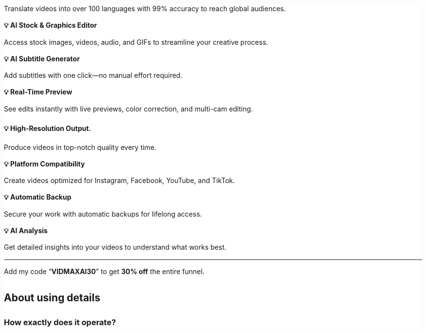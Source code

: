 <p data-w-id="e5448ded-9e60-44a9-5e44-1a90a2ceca38" data-wf-id="[&quot;e5448ded-9e60-44a9-5e44-1a90a2ceca38&quot;]" data-automation-id="dyn-item-post-body-input">Translate videos into over 100 languages with 99% accuracy to reach global audiences.</p>
<p data-w-id="49b72ae1-ece5-1a60-8873-b95a8baf5eb6" data-wf-id="[&quot;49b72ae1-ece5-1a60-8873-b95a8baf5eb6&quot;]" data-automation-id="dyn-item-post-body-input"><strong data-w-id="06ee22fc-912b-579b-b74e-f037605bdbb6" data-wf-id="[&quot;06ee22fc-912b-579b-b74e-f037605bdbb6&quot;]" data-automation-id="dyn-item-post-body-input">💡 AI Stock &amp; Graphics Editor</strong></p>
<p data-w-id="e6de3d79-e3f1-624f-4fd4-3e6985f2227a" data-wf-id="[&quot;e6de3d79-e3f1-624f-4fd4-3e6985f2227a&quot;]" data-automation-id="dyn-item-post-body-input">Access stock images, videos, audio, and GIFs to streamline your creative process.</p>
<p data-w-id="80e76a4b-f021-97de-3a4e-66fbde197d65" data-wf-id="[&quot;80e76a4b-f021-97de-3a4e-66fbde197d65&quot;]" data-automation-id="dyn-item-post-body-input"><strong data-w-id="f8e458b3-0790-880d-45f0-5a67c669ca7b" data-wf-id="[&quot;f8e458b3-0790-880d-45f0-5a67c669ca7b&quot;]" data-automation-id="dyn-item-post-body-input">💡 AI Subtitle Generator</strong></p>
<p data-w-id="185df0e0-ccd2-4485-4d45-28d8fe8d992a" data-wf-id="[&quot;185df0e0-ccd2-4485-4d45-28d8fe8d992a&quot;]" data-automation-id="dyn-item-post-body-input">Add subtitles with one click—no manual effort required.</p>
<p data-w-id="d468399b-e094-acae-41f5-59600d2d3220" data-wf-id="[&quot;d468399b-e094-acae-41f5-59600d2d3220&quot;]" data-automation-id="dyn-item-post-body-input"><strong data-w-id="8f8fe02c-cc36-d474-f2a2-4b0047f94c24" data-wf-id="[&quot;8f8fe02c-cc36-d474-f2a2-4b0047f94c24&quot;]" data-automation-id="dyn-item-post-body-input">💡 Real-Time Preview</strong></p>
<p data-w-id="c3a33ce1-dc27-b449-e3db-0a78e5c6b7f4" data-wf-id="[&quot;c3a33ce1-dc27-b449-e3db-0a78e5c6b7f4&quot;]" data-automation-id="dyn-item-post-body-input">See edits instantly with live previews, color correction, and multi-cam editing.</p>
<h4 data-w-id="d3a677b6-60d5-ba4b-bba6-217a5270264b" data-wf-id="[&quot;d3a677b6-60d5-ba4b-bba6-217a5270264b&quot;]" data-automation-id="dyn-item-post-body-input"><strong data-w-id="34892224-dd7c-beec-c867-6a04d4a7b523" data-wf-id="[&quot;34892224-dd7c-beec-c867-6a04d4a7b523&quot;]" data-automation-id="dyn-item-post-body-input">💡 High-Resolution Output.</strong></h4>
<p data-w-id="4050ceba-67c6-7aa1-1cb4-85e41f942731" data-wf-id="[&quot;4050ceba-67c6-7aa1-1cb4-85e41f942731&quot;]" data-automation-id="dyn-item-post-body-input">Produce videos in top-notch quality every time.</p>
<p data-w-id="938cf47a-4e36-ef08-7356-341d2f706db3" data-wf-id="[&quot;938cf47a-4e36-ef08-7356-341d2f706db3&quot;]" data-automation-id="dyn-item-post-body-input"><strong data-w-id="f8595bd2-17d2-79f0-bf39-73b8f499915c" data-wf-id="[&quot;f8595bd2-17d2-79f0-bf39-73b8f499915c&quot;]" data-automation-id="dyn-item-post-body-input">💡 Platform Compatibility</strong></p>
<p data-w-id="85d713f4-6076-dbde-c84f-86699e0cf83c" data-wf-id="[&quot;85d713f4-6076-dbde-c84f-86699e0cf83c&quot;]" data-automation-id="dyn-item-post-body-input">Create videos optimized for Instagram, Facebook, YouTube, and TikTok.</p>
<p data-w-id="e0615b66-0629-7db7-59b5-819e02b496b1" data-wf-id="[&quot;e0615b66-0629-7db7-59b5-819e02b496b1&quot;]" data-automation-id="dyn-item-post-body-input"><strong data-w-id="b3ede6eb-22ec-129c-0be5-aee6e1ff1dc3" data-wf-id="[&quot;b3ede6eb-22ec-129c-0be5-aee6e1ff1dc3&quot;]" data-automation-id="dyn-item-post-body-input">💡 Automatic Backup</strong></p>
<p data-w-id="0557ada5-4e99-8d62-f91b-4bd59ec062dd" data-wf-id="[&quot;0557ada5-4e99-8d62-f91b-4bd59ec062dd&quot;]" data-automation-id="dyn-item-post-body-input">Secure your work with automatic backups for lifelong access.</p>
<p data-w-id="d7c8ea6e-c460-8a81-ad47-901f1337b3ab" data-wf-id="[&quot;d7c8ea6e-c460-8a81-ad47-901f1337b3ab&quot;]" data-automation-id="dyn-item-post-body-input"><strong data-w-id="d4953efc-b1fc-4db4-775e-743a4381b1ed" data-wf-id="[&quot;d4953efc-b1fc-4db4-775e-743a4381b1ed&quot;]" data-automation-id="dyn-item-post-body-input">💡 AI Analysis</strong></p>
<p data-w-id="ca6f5a45-e842-0295-fa92-c97213aae021" data-wf-id="[&quot;ca6f5a45-e842-0295-fa92-c97213aae021&quot;]" data-automation-id="dyn-item-post-body-input">Get detailed insights into your videos to understand what works best.</p>
<hr />
<p data-w-id="6f860c19-428d-a7ae-d664-4570e255cea0" data-wf-id="[&quot;6f860c19-428d-a7ae-d664-4570e255cea0&quot;]" data-automation-id="dyn-item-post-body-input">Add my code “<strong data-w-id="3542fe6c-6c61-7dc3-16c5-336ced11d07f" data-wf-id="[&quot;3542fe6c-6c61-7dc3-16c5-336ced11d07f&quot;]" data-automation-id="dyn-item-post-body-input">VIDMAXAI30</strong>” to get <strong data-w-id="e80aa889-460e-65c6-25dd-2aaa88df5e9e" data-wf-id="[&quot;e80aa889-460e-65c6-25dd-2aaa88df5e9e&quot;]" data-automation-id="dyn-item-post-body-input">30% off</strong> the entire funnel.</p>
<h2 data-w-id="2844c4b6-ebe1-4cfc-2c9d-8fcd61400a80" data-wf-id="[&quot;2844c4b6-ebe1-4cfc-2c9d-8fcd61400a80&quot;]" data-automation-id="dyn-item-post-body-input">About using details</h2>
<h3 data-w-id="eac18aea-41c2-0deb-42eb-9c484b7f9146" data-wf-id="[&quot;eac18aea-41c2-0deb-42eb-9c484b7f9146&quot;]" data-automation-id="dyn-item-post-body-input">How exactly does it operate?</h3>